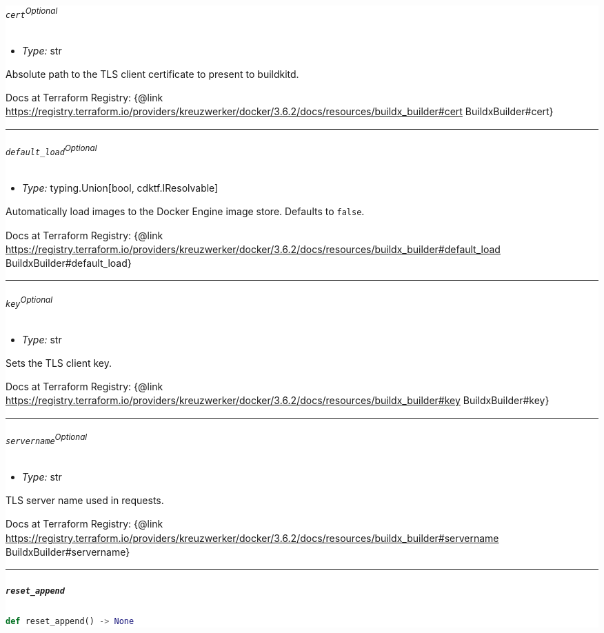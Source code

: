 ###### `cert`<sup>Optional</sup> <a name="cert" id="@cdktf/provider-docker.buildxBuilder.BuildxBuilder.putRemote.parameter.cert"></a>

- *Type:* str

Absolute path to the TLS client certificate to present to buildkitd.

Docs at Terraform Registry: {@link https://registry.terraform.io/providers/kreuzwerker/docker/3.6.2/docs/resources/buildx_builder#cert BuildxBuilder#cert}

---

###### `default_load`<sup>Optional</sup> <a name="default_load" id="@cdktf/provider-docker.buildxBuilder.BuildxBuilder.putRemote.parameter.defaultLoad"></a>

- *Type:* typing.Union[bool, cdktf.IResolvable]

Automatically load images to the Docker Engine image store. Defaults to `false`.

Docs at Terraform Registry: {@link https://registry.terraform.io/providers/kreuzwerker/docker/3.6.2/docs/resources/buildx_builder#default_load BuildxBuilder#default_load}

---

###### `key`<sup>Optional</sup> <a name="key" id="@cdktf/provider-docker.buildxBuilder.BuildxBuilder.putRemote.parameter.key"></a>

- *Type:* str

Sets the TLS client key.

Docs at Terraform Registry: {@link https://registry.terraform.io/providers/kreuzwerker/docker/3.6.2/docs/resources/buildx_builder#key BuildxBuilder#key}

---

###### `servername`<sup>Optional</sup> <a name="servername" id="@cdktf/provider-docker.buildxBuilder.BuildxBuilder.putRemote.parameter.servername"></a>

- *Type:* str

TLS server name used in requests.

Docs at Terraform Registry: {@link https://registry.terraform.io/providers/kreuzwerker/docker/3.6.2/docs/resources/buildx_builder#servername BuildxBuilder#servername}

---

##### `reset_append` <a name="reset_append" id="@cdktf/provider-docker.buildxBuilder.BuildxBuilder.resetAppend"></a>

```python
def reset_append() -> None
```
